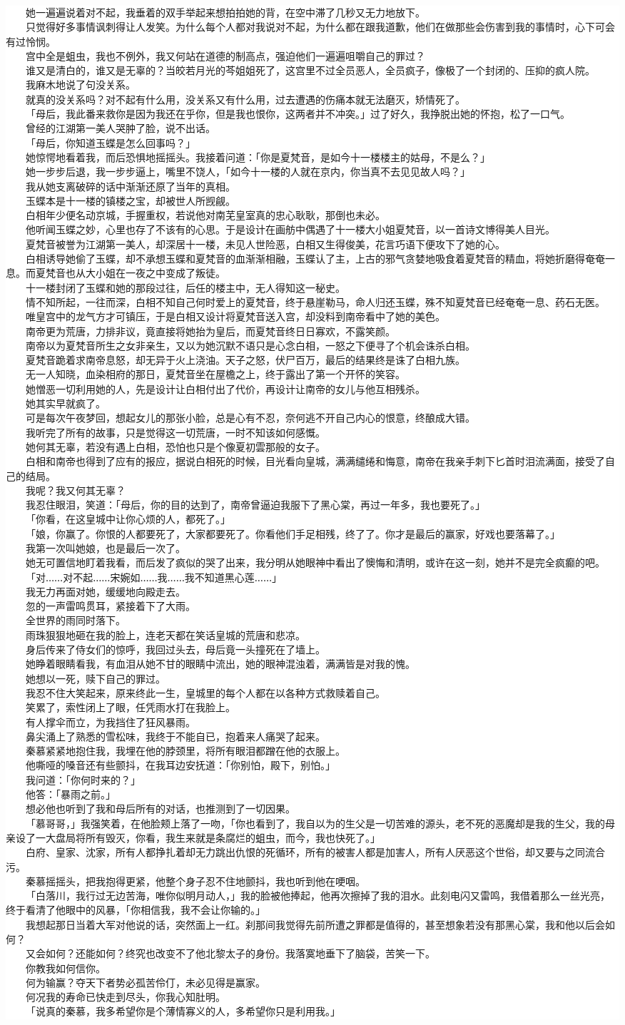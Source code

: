 &emsp;&emsp;她一遍遍说着对不起，我垂着的双手举起来想拍拍她的背，在空中滞了几秒又无力地放下。  
&emsp;&emsp;只觉得好多事情讽刺得让人发笑。为什么每个人都对我说对不起，为什么都在跟我道歉，他们在做那些会伤害到我的事情时，心下可会有过怜悯。  
&emsp;&emsp;宫中全是蛆虫，我也不例外，我又何站在道德的制高点，强迫他们一遍遍咀嚼自己的罪过？  
&emsp;&emsp;谁又是清白的，谁又是无辜的？当皎若月光的芩姐姐死了，这宫里不过全员恶人，全员疯子，像极了一个封闭的、压抑的疯人院。  
&emsp;&emsp;我麻木地说了句没关系。  
&emsp;&emsp;就真的没关系吗？对不起有什么用，没关系又有什么用，过去遭遇的伤痛本就无法磨灭，矫情死了。  
&emsp;&emsp;「母后，我此番来救你是因为我还在乎你，但是我也恨你，这两者并不冲突。」过了好久，我挣脱出她的怀抱，松了一口气。  
&emsp;&emsp;曾经的江湖第一美人哭肿了脸，说不出话。  
&emsp;&emsp;「母后，你知道玉蝶是怎么回事吗？」  
&emsp;&emsp;她惊愕地看着我，而后恐惧地摇摇头。我接着问道：「你是夏梵音，是如今十一楼楼主的姑母，不是么？」  
&emsp;&emsp;她一步步后退，我一步步逼上，嘴里不饶人，「如今十一楼的人就在京内，你当真不去见见故人吗？」  
&emsp;&emsp;我从她支离破碎的话中渐渐还原了当年的真相。  
&emsp;&emsp;玉蝶本是十一楼的镇楼之宝，却被世人所觊觎。  
&emsp;&emsp;白相年少便名动京城，手握重权，若说他对南芜皇室真的忠心耿耿，那倒也未必。  
&emsp;&emsp;他听闻玉蝶之妙，心里也存了不该有的心思。于是设计在画舫中偶遇了十一楼大小姐夏梵音，以一首诗文博得美人目光。  
&emsp;&emsp;夏梵音被誉为江湖第一美人，却深居十一楼，未见人世险恶，白相又生得俊美，花言巧语下便攻下了她的心。  
&emsp;&emsp;白相诱导她偷了玉蝶，却不承想玉蝶和夏梵音的血渐渐相融，玉蝶认了主，上古的邪气贪婪地吸食着夏梵音的精血，将她折磨得奄奄一息。而夏梵音也从大小姐在一夜之中变成了叛徒。  
&emsp;&emsp;十一楼封闭了玉蝶和她的那段过往，后任的楼主中，无人得知这一秘史。  
&emsp;&emsp;情不知所起，一往而深，白相不知自己何时爱上的夏梵音，终于悬崖勒马，命人归还玉蝶，殊不知夏梵音已经奄奄一息、药石无医。  
&emsp;&emsp;唯皇宫中的龙气方才可镇压，于是白相又设计将夏梵音送入宫，却没料到南帝看中了她的美色。  
&emsp;&emsp;南帝更为荒唐，力排非议，竟直接将她抬为皇后，而夏梵音终日日寡欢，不露笑颜。  
&emsp;&emsp;南帝以为夏梵音所生之女非亲生，又以为她沉默不语只是心念白相，一怒之下便寻了个机会诛杀白相。  
&emsp;&emsp;夏梵音跪着求南帝息怒，却无异于火上浇油。天子之怒，伏尸百万，最后的结果终是诛了白相九族。  
&emsp;&emsp;无一人知晓，血染相府的那日，夏梵音坐在屋檐之上，终于露出了第一个开怀的笑容。  
&emsp;&emsp;她憎恶一切利用她的人，先是设计让白相付出了代价，再设计让南帝的女儿与他互相残杀。  
&emsp;&emsp;她其实早就疯了。  
&emsp;&emsp;可是每次午夜梦回，想起女儿的那张小脸，总是心有不忍，奈何逃不开自己内心的恨意，终酿成大错。  
&emsp;&emsp;我听完了所有的故事，只是觉得这一切荒唐，一时不知该如何感慨。  
&emsp;&emsp;她何其无辜，若没有遇上白相，恐怕也只是个像夏初雲那般的女子。  
&emsp;&emsp;白相和南帝也得到了应有的报应，据说白相死的时候，目光看向皇城，满满缱绻和悔意，南帝在我亲手刺下匕首时泪流满面，接受了自己的结局。  
&emsp;&emsp;我呢？我又何其无辜？  
&emsp;&emsp;我忍住眼泪，笑道：「母后，你的目的达到了，南帝曾逼迫我服下了黑心棠，再过一年多，我也要死了。」  
&emsp;&emsp;「你看，在这皇城中让你心烦的人，都死了。」  
&emsp;&emsp;「娘，你赢了。你恨的人都要死了，大家都要死了。你看他们手足相残，终了了。你才是最后的赢家，好戏也要落幕了。」  
&emsp;&emsp;我第一次叫她娘，也是最后一次了。  
&emsp;&emsp;她无可置信地盯着我看，而后发了疯似的哭了出来，我分明从她眼神中看出了懊悔和清明，或许在这一刻，她并不是完全疯癫的吧。  
&emsp;&emsp;「对……对不起……宋婉如……我……我不知道黑心莲……」  
&emsp;&emsp;我无力再面对她，缓缓地向殿走去。  
&emsp;&emsp;忽的一声雷鸣贯耳，紧接着下了大雨。  
&emsp;&emsp;全世界的雨同时落下。  
&emsp;&emsp;雨珠狠狠地砸在我的脸上，连老天都在笑话皇城的荒唐和悲凉。  
&emsp;&emsp;身后传来了侍女们的惊呼，我回过头去，母后竟一头撞死在了墙上。  
&emsp;&emsp;她睁着眼睛看我，有血泪从她不甘的眼睛中流出，她的眼神混浊着，满满皆是对我的愧。  
&emsp;&emsp;她想以一死，赎下自己的罪过。  
&emsp;&emsp;我忍不住大笑起来，原来终此一生，皇城里的每个人都在以各种方式救赎着自己。  
&emsp;&emsp;笑累了，索性闭上了眼，任凭雨水打在我脸上。  
&emsp;&emsp;有人撑伞而立，为我挡住了狂风暴雨。  
&emsp;&emsp;鼻尖涌上了熟悉的雪松味，我终于不能自已，抱着来人痛哭了起来。  
&emsp;&emsp;秦慕紧紧地抱住我，我埋在他的脖颈里，将所有眼泪都蹭在他的衣服上。  
&emsp;&emsp;他嘶哑的嗓音还有些颤抖，在我耳边安抚道：「你别怕，殿下，别怕。」  
&emsp;&emsp;我问道：「你何时来的？」  
&emsp;&emsp;他答：「暴雨之前。」  
&emsp;&emsp;想必他也听到了我和母后所有的对话，也推测到了一切因果。  
&emsp;&emsp;「慕哥哥，」我强笑着，在他脸颊上落了一吻，「你也看到了，我自以为的生父是一切苦难的源头，老不死的恶魔却是我的生父，我的母亲设了一大盘局将所有毁灭，你看，我生来就是条腐烂的蛆虫，而今，我也快死了。」  
&emsp;&emsp;白府、皇家、沈家，所有人都挣扎着却无力跳出仇恨的死循环，所有的被害人都是加害人，所有人厌恶这个世俗，却又要与之同流合污。  
&emsp;&emsp;秦慕摇摇头，把我抱得更紧，他整个身子忍不住地颤抖，我也听到他在哽咽。  
&emsp;&emsp;「白落川，我行过无边苦海，唯你似明月动人，」我的脸被他捧起，他再次擦掉了我的泪水。此刻电闪又雷鸣，我借着那么一丝光亮，终于看清了他眼中的风暴，「你相信我，我不会让你输的。」  
&emsp;&emsp;我想起那日当着大军对他说的话，突然面上一红。刹那间我觉得先前所遭之罪都是值得的，甚至想象若没有那黑心棠，我和他以后会如何？  
&emsp;&emsp;又会如何？还能如何？终究也改变不了他北黎太子的身份。我落寞地垂下了脑袋，苦笑一下。  
&emsp;&emsp;你教我如何信你。  
&emsp;&emsp;何为输赢？夺天下者势必孤苦伶仃，未必见得是赢家。  
&emsp;&emsp;何况我的寿命已快走到尽头，你我心知肚明。  
&emsp;&emsp;「说真的秦慕，我多希望你是个薄情寡义的人，多希望你只是利用我。」  